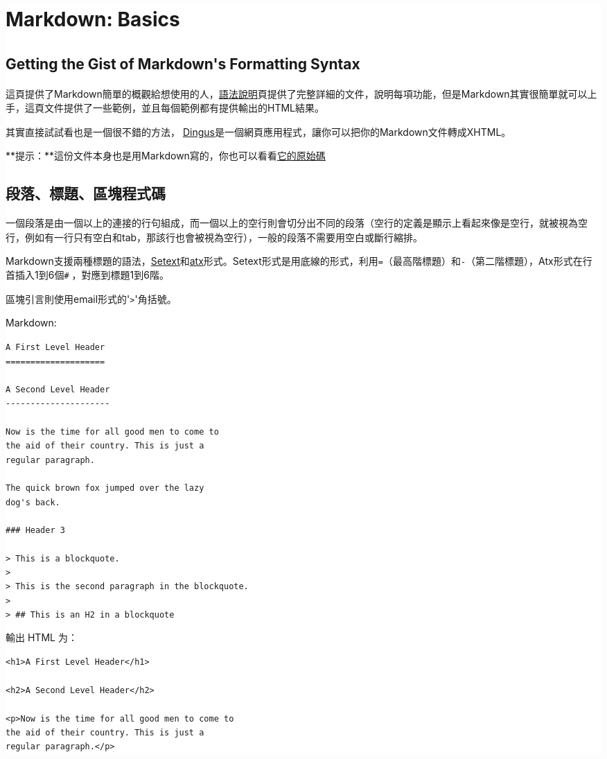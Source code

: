 Markdown: Basics
================

Getting the Gist of Markdown's Formatting Syntax
------------------------------------------------

這頁提供了Markdown簡單的概觀給想使用的人，[語法說明][s]頁提供了完整詳細的文件，說明每項功能，但是Markdown其實很簡單就可以上手，這頁文件提供了一些範例，並且每個範例都有提供輸出的HTML結果。

其實直接試試看也是一個很不錯的方法， [Dingus][d]是一個網頁應用程式，讓你可以把你的Markdown文件轉成XHTML。

**提示：**這份文件本身也是用Markdown寫的，你也可以看看[它的原始碼][src]

  [s]: http://alfred-sun.github.io/markdown-syntax-zhtw/  "Markdown Syntax"
  [d]: http://daringfireball.net/projects/markdown/dingus  "Markdown Dingus"
  [src]: https://github.com/othree/markdown-syntax-zhtw/blob/master/basics.md


段落、標題、區塊程式碼
------------------

一個段落是由一個以上的連接的行句組成，而一個以上的空行則會切分出不同的段落（空行的定義是顯示上看起來像是空行，就被視為空行，例如有一行只有空白和tab，那該行也會被視為空行），一般的段落不需要用空白或斷行縮排。

Markdown支援兩種標題的語法，[Setext][1]和[atx][2]形式。Setext形式是用底線的形式，利用`=`（最高階標題）和`-`（第二階標題），Atx形式在行首插入1到6個`#` ，對應到標題1到6階。

[1]: http://docutils.sourceforge.net/mirror/setext.html
[2]: http://www.aaronsw.com/2002/atx/

區塊引言則使用email形式的'`>`'角括號。

Markdown:

    A First Level Header
    ====================
    
    A Second Level Header
    ---------------------

    Now is the time for all good men to come to
    the aid of their country. This is just a
    regular paragraph.

    The quick brown fox jumped over the lazy
    dog's back.
    
    ### Header 3

    > This is a blockquote.
    > 
    > This is the second paragraph in the blockquote.
    >
    > ## This is an H2 in a blockquote

輸出 HTML 为：

    <h1>A First Level Header</h1>
    
    <h2>A Second Level Header</h2>
    
    <p>Now is the time for all good men to come to
    the aid of their country. This is just a
    regular paragraph.</p>
    